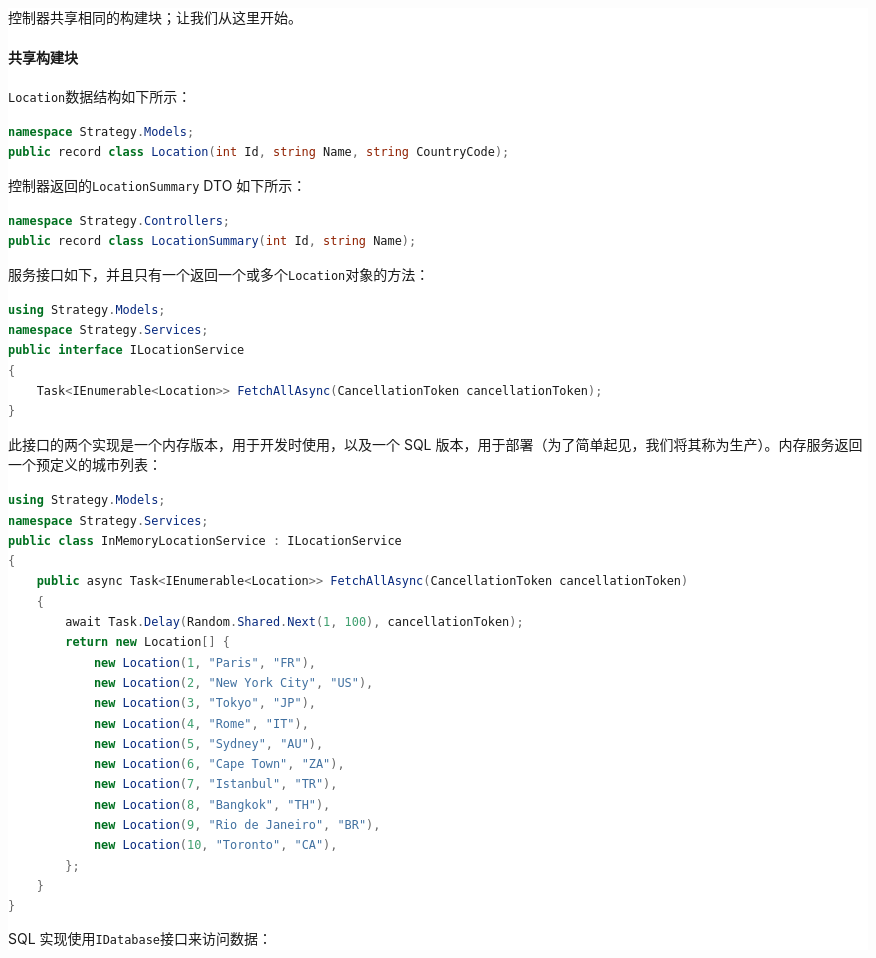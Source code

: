 控制器共享相同的构建块；让我们从这里开始。

#### 共享构建块

`Location`数据结构如下所示：

```cs
namespace Strategy.Models;
public record class Location(int Id, string Name, string CountryCode);
```

控制器返回的`LocationSummary` DTO 如下所示：

```cs
namespace Strategy.Controllers;
public record class LocationSummary(int Id, string Name);
```

服务接口如下，并且只有一个返回一个或多个`Location`对象的方法：

```cs
using Strategy.Models;
namespace Strategy.Services;
public interface ILocationService
{
    Task<IEnumerable<Location>> FetchAllAsync(CancellationToken cancellationToken);
}
```

此接口的两个实现是一个内存版本，用于开发时使用，以及一个 SQL 版本，用于部署（为了简单起见，我们将其称为生产）。内存服务返回一个预定义的城市列表：

```cs
using Strategy.Models;
namespace Strategy.Services;
public class InMemoryLocationService : ILocationService
{
    public async Task<IEnumerable<Location>> FetchAllAsync(CancellationToken cancellationToken)
    {
        await Task.Delay(Random.Shared.Next(1, 100), cancellationToken);
        return new Location[] {
            new Location(1, "Paris", "FR"),
            new Location(2, "New York City", "US"),
            new Location(3, "Tokyo", "JP"),
            new Location(4, "Rome", "IT"),
            new Location(5, "Sydney", "AU"),
            new Location(6, "Cape Town", "ZA"),
            new Location(7, "Istanbul", "TR"),
            new Location(8, "Bangkok", "TH"),
            new Location(9, "Rio de Janeiro", "BR"),
            new Location(10, "Toronto", "CA"),
        };
    }
}
```

SQL 实现使用`IDatabase`接口来访问数据：
